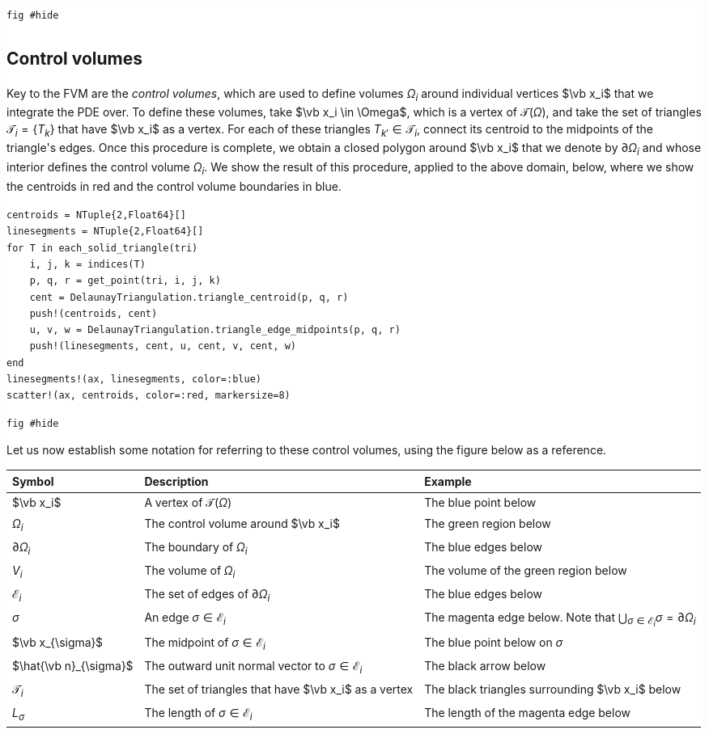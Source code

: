 ```@example ex_tri
fig #hide
```

## Control volumes

Key to the FVM are the _control volumes_, which are used to define volumes $\Omega_i$ around individual vertices $\vb x_i$ that we integrate the PDE over. To define these volumes, take $\vb x_i \in \Omega$, which is a vertex of $\mathcal T(\Omega)$, and take the set of triangles $\mathcal T_i = \{T_k\}$ that have $\vb x_i$ as a vertex. For each of these triangles $T_{k'} \in \mathcal T_i$, connect its centroid to the midpoints of the triangle's edges. Once this procedure is complete, we obtain a closed polygon around $\vb x_i$ that we denote by $\partial\Omega_i$ and whose interior defines the control volume $\Omega_i$. We show the result of this procedure, applied to the above domain, below, where we show the centroids in red and the control volume boundaries in blue.

```@setup ex_tri 
centroids = NTuple{2,Float64}[]
linesegments = NTuple{2,Float64}[]
for T in each_solid_triangle(tri)
    i, j, k = indices(T)
    p, q, r = get_point(tri, i, j, k)
    cent = DelaunayTriangulation.triangle_centroid(p, q, r)
    push!(centroids, cent)
    u, v, w = DelaunayTriangulation.triangle_edge_midpoints(p, q, r)
    push!(linesegments, cent, u, cent, v, cent, w)
end
linesegments!(ax, linesegments, color=:blue)
scatter!(ax, centroids, color=:red, markersize=8)
```

```@example ex_tri 
fig #hide
```

Let us now establish some notation for referring to these control volumes, using the figure below 
as a reference.

| Symbol | Description | Example |
| :---   | :---        | :---    |
| $\vb x_i$ | A vertex of $\mathcal T(\Omega)$ | The blue point below |
| $\Omega_i$ | The control volume around $\vb x_i$ | The green region below |
| $\partial\Omega_i$ | The boundary of $\Omega_i$ | The blue edges below |
| $V_i$ | The volume of $\Omega_i$ | The volume of the green region below |
| $\mathcal E_i$ | The set of edges of $\partial\Omega_i$ | The blue edges below |
| $\sigma$ | An edge $\sigma \in \mathcal E_i$ | The magenta edge below. Note that $\bigcup_{\sigma \in \mathcal E_i} \sigma = \partial\Omega_i$ |
| $\vb x_{\sigma}$ | The midpoint of $\sigma \in \mathcal E_i$ | The blue point below on $\sigma$ |
| $\hat{\vb n}_{\sigma}$ | The outward unit normal vector to $\sigma \in \mathcal E_i$ | The black arrow below |
| $\mathcal T_i$ | The set of triangles that have $\vb x_i$ as a vertex | The black triangles surrounding $\vb x_i$ below |
| $L_\sigma$ | The length of $\sigma \in \mathcal E_i$ | The length of the magenta edge below
